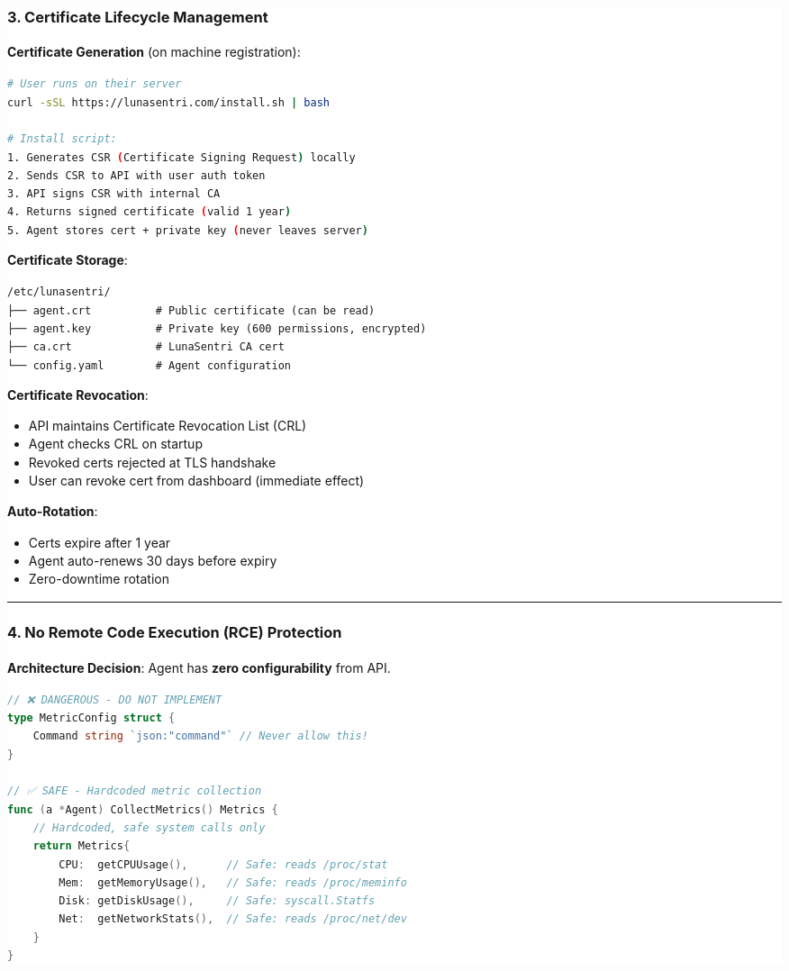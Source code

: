 
### 3. **Certificate Lifecycle Management**

**Certificate Generation** (on machine registration):

```bash
# User runs on their server
curl -sSL https://lunasentri.com/install.sh | bash

# Install script:
1. Generates CSR (Certificate Signing Request) locally
2. Sends CSR to API with user auth token
3. API signs CSR with internal CA
4. Returns signed certificate (valid 1 year)
5. Agent stores cert + private key (never leaves server)
```

**Certificate Storage**:

```
/etc/lunasentri/
├── agent.crt          # Public certificate (can be read)
├── agent.key          # Private key (600 permissions, encrypted)
├── ca.crt             # LunaSentri CA cert
└── config.yaml        # Agent configuration
```

**Certificate Revocation**:

- API maintains Certificate Revocation List (CRL)
- Agent checks CRL on startup
- Revoked certs rejected at TLS handshake
- User can revoke cert from dashboard (immediate effect)

**Auto-Rotation**:

- Certs expire after 1 year
- Agent auto-renews 30 days before expiry
- Zero-downtime rotation

---

### 4. **No Remote Code Execution (RCE) Protection**

**Architecture Decision**: Agent has **zero configurability** from API.

```go
// ❌ DANGEROUS - DO NOT IMPLEMENT
type MetricConfig struct {
    Command string `json:"command"` // Never allow this!
}

// ✅ SAFE - Hardcoded metric collection
func (a *Agent) CollectMetrics() Metrics {
    // Hardcoded, safe system calls only
    return Metrics{
        CPU:  getCPUUsage(),      // Safe: reads /proc/stat
        Mem:  getMemoryUsage(),   // Safe: reads /proc/meminfo
        Disk: getDiskUsage(),     // Safe: syscall.Statfs
        Net:  getNetworkStats(),  // Safe: reads /proc/net/dev
    }
}
```
